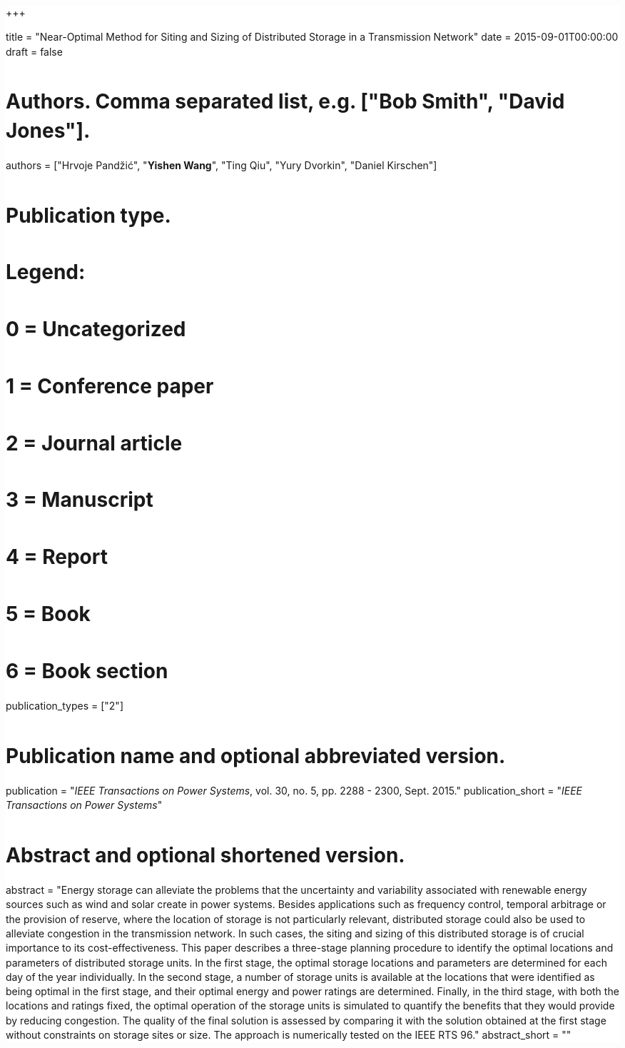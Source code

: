 +++

title = "Near-Optimal Method for Siting and Sizing of Distributed Storage in a Transmission Network"
date = 2015-09-01T00:00:00
draft = false

# Authors. Comma separated list, e.g. ["Bob Smith", "David Jones"].
authors = ["Hrvoje Pandžić", "__**Yishen Wang**__", "Ting Qiu", "Yury Dvorkin", "Daniel Kirschen"]

# Publication type.
# Legend:
# 0 = Uncategorized
# 1 = Conference paper
# 2 = Journal article
# 3 = Manuscript
# 4 = Report
# 5 = Book
# 6 = Book section
publication_types = ["2"]

# Publication name and optional abbreviated version.
publication = "*IEEE Transactions on Power Systems*, vol. 30, no. 5, pp. 2288 - 2300, Sept. 2015."
publication_short = "*IEEE Transactions on Power Systems*"

# Abstract and optional shortened version.
abstract = "Energy storage can alleviate the problems that the uncertainty and variability associated with renewable energy sources such as wind and solar create in power systems. Besides applications such as frequency control, temporal arbitrage or the provision of reserve, where the location of storage is not particularly relevant, distributed storage could also be used to alleviate congestion in the transmission network. In such cases, the siting and sizing of this distributed storage is of crucial importance to its cost-effectiveness. This paper describes a three-stage planning procedure to identify the optimal locations and parameters of distributed storage units. In the first stage, the optimal storage locations and parameters are determined for each day of the year individually. In the second stage, a number of storage units is available at the locations that were identified as being optimal in the first stage, and their optimal energy and power ratings are determined. Finally, in the third stage, with both the locations and ratings fixed, the optimal operation of the storage units is simulated to quantify the benefits that they would provide by reducing congestion. The quality of the final solution is assessed by comparing it with the solution obtained at the first stage without constraints on storage sites or size. The approach is numerically tested on the IEEE RTS 96."
abstract_short = ""
